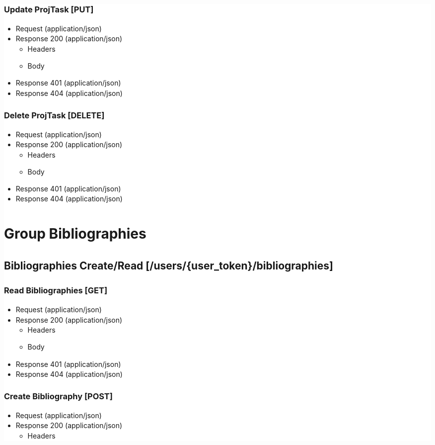 ### Update ProjTask [PUT]
+ Request (application/json)
+ Response 200 (application/json)
  + Headers
    ```

    ```
  + Body
    ```json

    ```
+ Response 401 (application/json)
+ Response 404 (application/json)

### Delete ProjTask [DELETE]
+ Request (application/json)
+ Response 200 (application/json)
  + Headers
    ```

    ```
  + Body
    ```json

    ```
+ Response 401 (application/json)
+ Response 404 (application/json)



# Group Bibliographies

## Bibliographies Create/Read [/users/{user_token}/bibliographies]

### Read Bibliographies [GET]
+ Request (application/json)
+ Response 200 (application/json)
  + Headers
    ```

    ```
  + Body
    ```json

    ```
+ Response 401 (application/json)
+ Response 404 (application/json)

### Create Bibliography [POST]
+ Request (application/json)
+ Response 200 (application/json)
  + Headers
    ```
